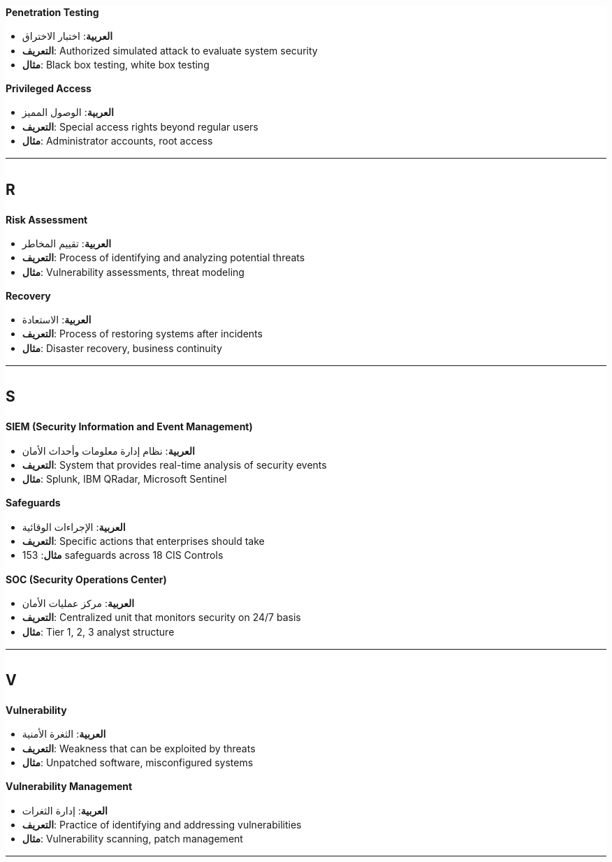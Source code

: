 **Penetration Testing**
- **العربية**: اختبار الاختراق
- **التعريف**: Authorized simulated attack to evaluate system security
- **مثال**: Black box testing, white box testing

**Privileged Access**
- **العربية**: الوصول المميز
- **التعريف**: Special access rights beyond regular users
- **مثال**: Administrator accounts, root access

---

## R

**Risk Assessment**
- **العربية**: تقييم المخاطر
- **التعريف**: Process of identifying and analyzing potential threats
- **مثال**: Vulnerability assessments, threat modeling

**Recovery**
- **العربية**: الاستعادة
- **التعريف**: Process of restoring systems after incidents
- **مثال**: Disaster recovery, business continuity

---

## S

**SIEM (Security Information and Event Management)**
- **العربية**: نظام إدارة معلومات وأحداث الأمان
- **التعريف**: System that provides real-time analysis of security events
- **مثال**: Splunk, IBM QRadar, Microsoft Sentinel

**Safeguards**
- **العربية**: الإجراءات الوقائية
- **التعريف**: Specific actions that enterprises should take
- **مثال**: 153 safeguards across 18 CIS Controls

**SOC (Security Operations Center)**
- **العربية**: مركز عمليات الأمان
- **التعريف**: Centralized unit that monitors security on 24/7 basis
- **مثال**: Tier 1, 2, 3 analyst structure

---

## V

**Vulnerability**
- **العربية**: الثغرة الأمنية
- **التعريف**: Weakness that can be exploited by threats
- **مثال**: Unpatched software, misconfigured systems

**Vulnerability Management**
- **العربية**: إدارة الثغرات
- **التعريف**: Practice of identifying and addressing vulnerabilities
- **مثال**: Vulnerability scanning, patch management

---